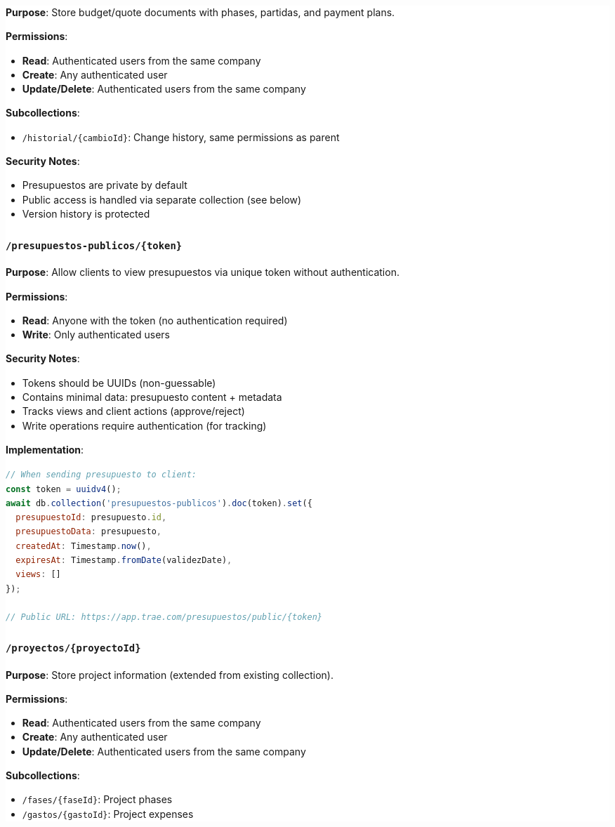 **Purpose**: Store budget/quote documents with phases, partidas, and payment plans.

**Permissions**:
- **Read**: Authenticated users from the same company
- **Create**: Any authenticated user
- **Update/Delete**: Authenticated users from the same company

**Subcollections**:
- `/historial/{cambioId}`: Change history, same permissions as parent

**Security Notes**:
- Presupuestos are private by default
- Public access is handled via separate collection (see below)
- Version history is protected

### `/presupuestos-publicos/{token}`

**Purpose**: Allow clients to view presupuestos via unique token without authentication.

**Permissions**:
- **Read**: Anyone with the token (no authentication required)
- **Write**: Only authenticated users

**Security Notes**:
- Tokens should be UUIDs (non-guessable)
- Contains minimal data: presupuesto content + metadata
- Tracks views and client actions (approve/reject)
- Write operations require authentication (for tracking)

**Implementation**:
```javascript
// When sending presupuesto to client:
const token = uuidv4();
await db.collection('presupuestos-publicos').doc(token).set({
  presupuestoId: presupuesto.id,
  presupuestoData: presupuesto,
  createdAt: Timestamp.now(),
  expiresAt: Timestamp.fromDate(validezDate),
  views: []
});

// Public URL: https://app.trae.com/presupuestos/public/{token}
```

### `/proyectos/{proyectoId}`

**Purpose**: Store project information (extended from existing collection).

**Permissions**:
- **Read**: Authenticated users from the same company
- **Create**: Any authenticated user
- **Update/Delete**: Authenticated users from the same company

**Subcollections**:
- `/fases/{faseId}`: Project phases
- `/gastos/{gastoId}`: Project expenses
